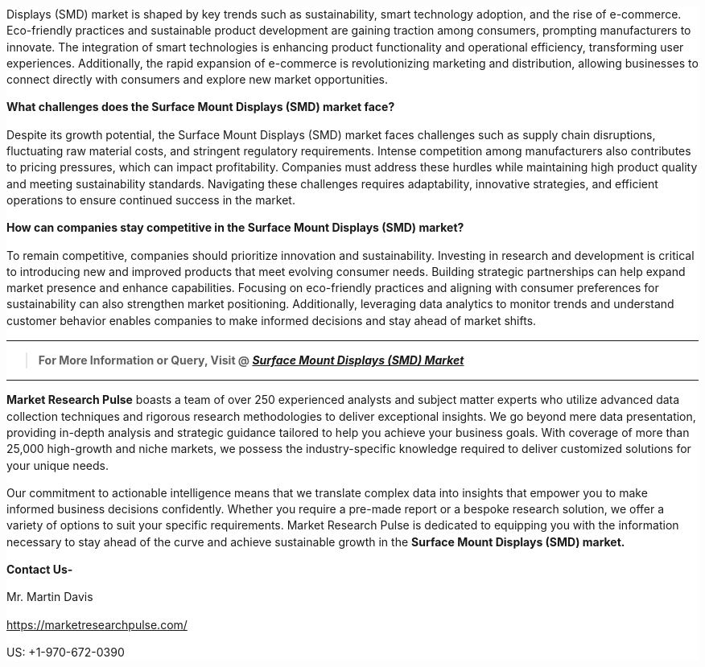 Displays (SMD) market is shaped by key trends such as sustainability, smart technology adoption, and the rise of e-commerce. Eco-friendly practices and sustainable product development are gaining traction among consumers, prompting manufacturers to innovate. The integration of smart technologies is enhancing product functionality and operational efficiency, transforming user experiences. Additionally, the rapid expansion of e-commerce is revolutionizing marketing and distribution, allowing businesses to connect directly with consumers and explore new market opportunities.</p><p><strong>What challenges does the Surface Mount Displays (SMD) market face?</strong></p><p>Despite its growth potential, the Surface Mount Displays (SMD) market faces challenges such as supply chain disruptions, fluctuating raw material costs, and stringent regulatory requirements. Intense competition among manufacturers also contributes to pricing pressures, which can impact profitability. Companies must address these hurdles while maintaining high product quality and meeting sustainability standards. Navigating these challenges requires adaptability, innovative strategies, and efficient operations to ensure continued success in the market.</p><p><strong>How can companies stay competitive in the Surface Mount Displays (SMD) market?</strong></p><p>To remain competitive, companies should prioritize innovation and sustainability. Investing in research and development is critical to introducing new and improved products that meet evolving consumer needs. Building strategic partnerships can help expand market presence and enhance capabilities. Focusing on eco-friendly practices and aligning with consumer preferences for sustainability can also strengthen market positioning. Additionally, leveraging data analytics to monitor trends and understand customer behavior enables companies to make informed decisions and stay ahead of market shifts.</p><hr /><blockquote><p><strong>For More Information or Query, Visit @&nbsp;<em><a href="https://marketresearchpulse.com/report/9468/surface-mount-displays-smd-market?utm_source=Linkedin&utm_medium=0117">Surface Mount Displays (SMD) Market</a></em></strong></p></blockquote><hr /><p><strong>Market Research Pulse</strong> boasts a team of over 250 experienced analysts and subject matter experts who utilize advanced data collection techniques and rigorous research methodologies to deliver exceptional insights. We go beyond mere data presentation, providing in-depth analysis and strategic guidance tailored to help you achieve your business goals. With coverage of more than 25,000 high-growth and niche markets, we possess the industry-specific knowledge required to deliver customized solutions for your unique needs.</p><p>Our commitment to actionable intelligence means that we translate complex data into insights that empower you to make informed business decisions confidently. Whether you require a pre-made report or a bespoke research solution, we offer a variety of options to suit your specific requirements. Market Research Pulse is dedicated to equipping you with the information necessary to stay ahead of the curve and achieve sustainable growth in the <strong>Surface Mount Displays (SMD) market.</strong></p><p><strong>Contact Us-</strong></p><p>Mr. Martin Davis</p><p>https://marketresearchpulse.com/</p><p>US: +1-970-672-0390</p>
